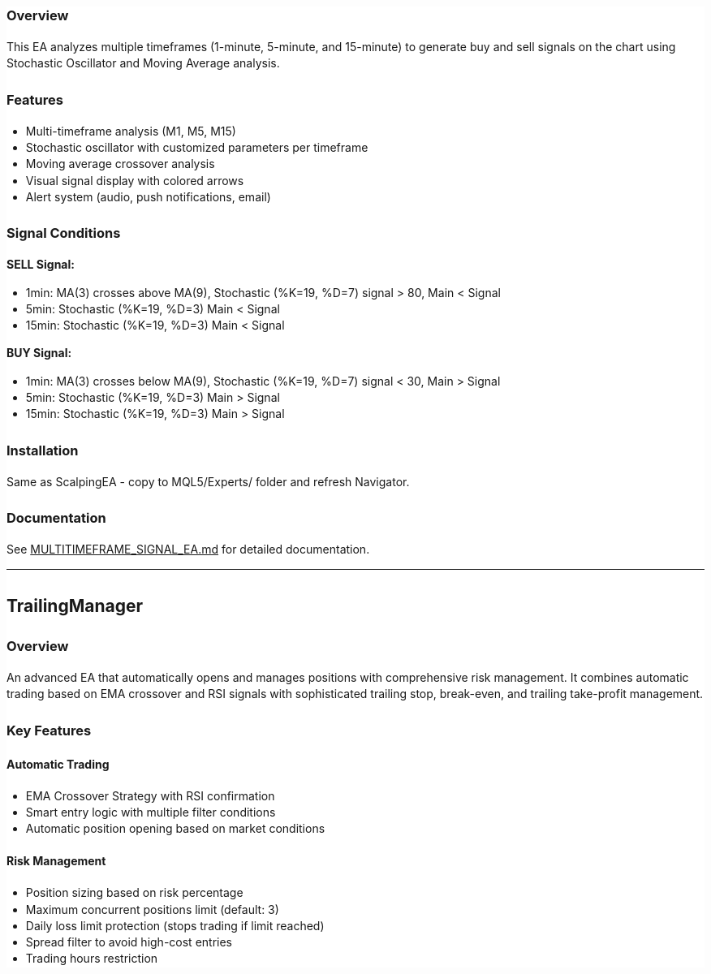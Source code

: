 ### Overview
This EA analyzes multiple timeframes (1-minute, 5-minute, and 15-minute) to generate buy and sell signals on the chart using Stochastic Oscillator and Moving Average analysis.

### Features
- Multi-timeframe analysis (M1, M5, M15)
- Stochastic oscillator with customized parameters per timeframe
- Moving average crossover analysis
- Visual signal display with colored arrows
- Alert system (audio, push notifications, email)

### Signal Conditions

**SELL Signal:**
- 1min: MA(3) crosses above MA(9), Stochastic (%K=19, %D=7) signal > 80, Main < Signal
- 5min: Stochastic (%K=19, %D=3) Main < Signal
- 15min: Stochastic (%K=19, %D=3) Main < Signal

**BUY Signal:**
- 1min: MA(3) crosses below MA(9), Stochastic (%K=19, %D=7) signal < 30, Main > Signal
- 5min: Stochastic (%K=19, %D=3) Main > Signal
- 15min: Stochastic (%K=19, %D=3) Main > Signal

### Installation
Same as ScalpingEA - copy to MQL5/Experts/ folder and refresh Navigator.

### Documentation
See [MULTITIMEFRAME_SIGNAL_EA.md](MULTITIMEFRAME_SIGNAL_EA.md) for detailed documentation.

---

## TrailingManager

### Overview
An advanced EA that automatically opens and manages positions with comprehensive risk management. It combines automatic trading based on EMA crossover and RSI signals with sophisticated trailing stop, break-even, and trailing take-profit management.

### Key Features

#### Automatic Trading
- EMA Crossover Strategy with RSI confirmation
- Smart entry logic with multiple filter conditions
- Automatic position opening based on market conditions

#### Risk Management
- Position sizing based on risk percentage
- Maximum concurrent positions limit (default: 3)
- Daily loss limit protection (stops trading if limit reached)
- Spread filter to avoid high-cost entries
- Trading hours restriction
